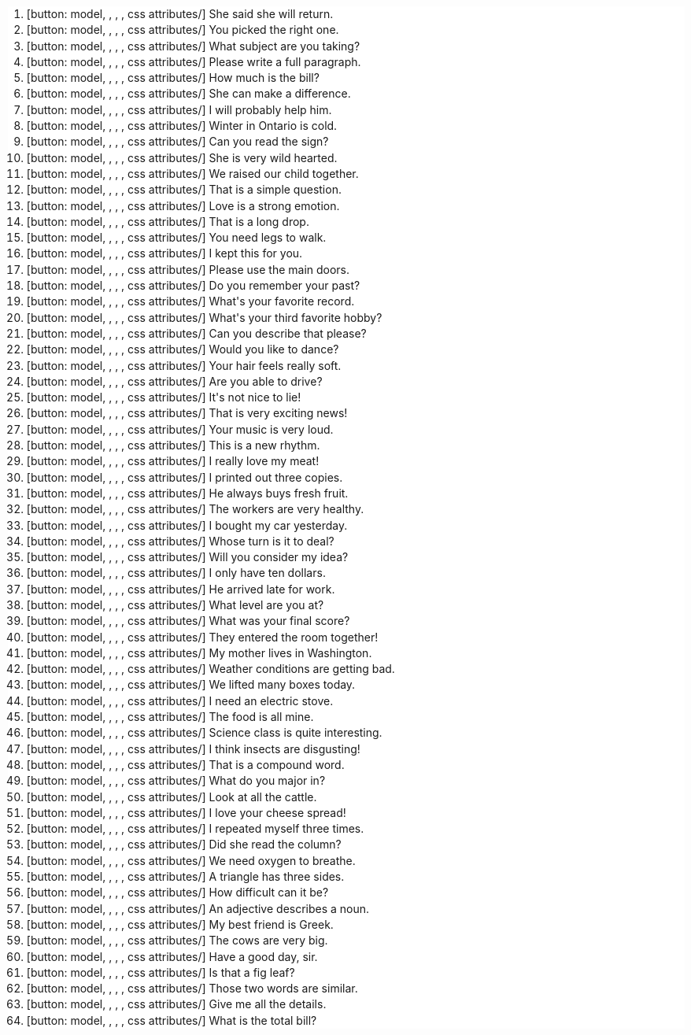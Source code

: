 1. [button: model, , , , css attributes/] She said she will return.
1. [button: model, , , , css attributes/] You picked the right one.
1. [button: model, , , , css attributes/] What subject are you taking?
1. [button: model, , , , css attributes/] Please write a full paragraph.
1. [button: model, , , , css attributes/] How much is the bill?
1. [button: model, , , , css attributes/] She can make a difference.
1. [button: model, , , , css attributes/] I will probably help him.
1. [button: model, , , , css attributes/] Winter in Ontario is cold.
1. [button: model, , , , css attributes/] Can you read the sign?
1. [button: model, , , , css attributes/] She is very wild hearted.
1. [button: model, , , , css attributes/] We raised our child together.
1. [button: model, , , , css attributes/] That is a simple question.
1. [button: model, , , , css attributes/] Love is a strong emotion.
1. [button: model, , , , css attributes/] That is a long drop.
1. [button: model, , , , css attributes/] You need legs to walk.
1. [button: model, , , , css attributes/] I kept this for you.
1. [button: model, , , , css attributes/] Please use the main doors.
1. [button: model, , , , css attributes/] Do you remember your past?
1. [button: model, , , , css attributes/] What's your favorite record.
1. [button: model, , , , css attributes/] What's your third favorite hobby?
1. [button: model, , , , css attributes/] Can you describe that please?
1. [button: model, , , , css attributes/] Would you like to dance?
1. [button: model, , , , css attributes/] Your hair feels really soft.
1. [button: model, , , , css attributes/] Are you able to drive?
1. [button: model, , , , css attributes/] It's not nice to lie!
1. [button: model, , , , css attributes/] That is very exciting news!
1. [button: model, , , , css attributes/] Your music is very loud.
1. [button: model, , , , css attributes/] This is a new rhythm.
1. [button: model, , , , css attributes/] I really love my meat!
1. [button: model, , , , css attributes/] I printed out three copies.
1. [button: model, , , , css attributes/] He always buys fresh fruit.
1. [button: model, , , , css attributes/] The workers are very healthy.
1. [button: model, , , , css attributes/] I bought my car yesterday.
1. [button: model, , , , css attributes/] Whose turn is it to deal?
1. [button: model, , , , css attributes/] Will you consider my idea?
1. [button: model, , , , css attributes/] I only have ten dollars.
1. [button: model, , , , css attributes/] He arrived late for work.
1. [button: model, , , , css attributes/] What level are you at?
1. [button: model, , , , css attributes/] What was your final score?
1. [button: model, , , , css attributes/] They entered the room together!
1. [button: model, , , , css attributes/] My mother lives in Washington.
1. [button: model, , , , css attributes/] Weather conditions are getting bad.
1. [button: model, , , , css attributes/] We lifted many boxes today.
1. [button: model, , , , css attributes/] I need an electric stove.
1. [button: model, , , , css attributes/] The food is all mine.
1. [button: model, , , , css attributes/] Science class is quite interesting.
1. [button: model, , , , css attributes/] I think insects are disgusting!
1. [button: model, , , , css attributes/] That is a compound word.
1. [button: model, , , , css attributes/] What do you major in?
1. [button: model, , , , css attributes/] Look at all the cattle.
1. [button: model, , , , css attributes/] I love your cheese spread!
1. [button: model, , , , css attributes/] I repeated myself three times.
1. [button: model, , , , css attributes/] Did she read the column?
1. [button: model, , , , css attributes/] We need oxygen to breathe.
1. [button: model, , , , css attributes/] A triangle has three sides.
1. [button: model, , , , css attributes/] How difficult can it be?
1. [button: model, , , , css attributes/] An adjective describes a noun.
1. [button: model, , , , css attributes/] My best friend is Greek.
1. [button: model, , , , css attributes/] The cows are very big.
1. [button: model, , , , css attributes/] Have a good day, sir.
1. [button: model, , , , css attributes/] Is that a fig leaf?
1. [button: model, , , , css attributes/] Those two words are similar.
1. [button: model, , , , css attributes/] Give me all the details.
1. [button: model, , , , css attributes/] What is the total bill?